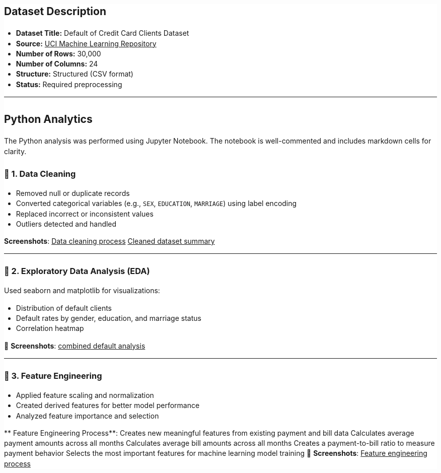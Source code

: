 
##  Dataset Description

- **Dataset Title:** Default of Credit Card Clients Dataset
- **Source:** [UCI Machine Learning Repository](https://archive.ics.uci.edu/ml/datasets/default+of+credit+card+clients)
- **Number of Rows:** 30,000  
- **Number of Columns:** 24  
- **Structure:** Structured (CSV format)  
- **Status:** Required preprocessing  

---

##  Python Analytics

The Python analysis was performed using Jupyter Notebook. The notebook is well-commented and includes markdown cells for clarity.

### 🔹 1. Data Cleaning

- Removed null or duplicate records  
- Converted categorical variables (e.g., `SEX`, `EDUCATION`, `MARRIAGE`) using label encoding  
- Replaced incorrect or inconsistent values  
- Outliers detected and handled

 **Screenshots**: 
[ Data cleaning process](screenshots\datacleaning1.0.png)
[ Cleaned dataset summary](screenshots/datacleaning1.1.png)

---

### 🔹 2. Exploratory Data Analysis (EDA)

Used seaborn and matplotlib for visualizations:

- Distribution of default clients  
- Default rates by gender, education, and marriage status  
- Correlation heatmap  

📌 **Screenshots**: 
[combined default analysis](screenshots/combinedvisual.png)

---

### 🔹 3. Feature Engineering

- Applied feature scaling and normalization
- Created derived features for better model performance
- Analyzed feature importance and selection

** Feature Engineering Process**:
Creates new meaningful features from existing payment and bill data
Calculates average payment amounts across all months
Calculates average bill amounts across all months
Creates a payment-to-bill ratio to measure payment behavior
Selects the most important features for machine learning model training
📌 **Screenshots**: 
 [ Feature engineering process](screenshots/feature_engineering1.0.png)
